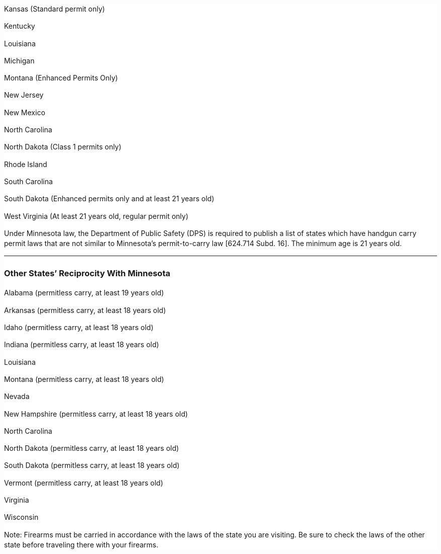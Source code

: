 Kansas (Standard permit only)

Kentucky

Louisiana

Michigan

Montana (Enhanced Permits Only)

New Jersey

New Mexico

North Carolina

North Dakota (Class 1 permits only)

Rhode Island

South Carolina

South Dakota (Enhanced permits only and at least 21 years old)

West Virginia (At least 21 years old, regular permit only)

Under Minnesota law, the Department of Public Safety (DPS) is required to publish a list of states which have handgun carry permit laws that are not similar to Minnesota’s permit-to-carry law [624.714 Subd. 16]. The minimum age is 21 years old.

* * *

### Other States’ Reciprocity With Minnesota

Alabama (permitless carry, at least 19 years old)

Arkansas (permitless carry, at least 18 years old)

Idaho (permitless carry, at least 18 years old)

Indiana (permitless carry, at least 18 years old)

Louisiana

Montana (permitless carry, at least 18 years old)

Nevada

New Hampshire (permitless carry, at least 18 years old)

North Carolina

North Dakota (permitless carry, at least 18 years old)

South Dakota (permitless carry, at least 18 years old)

Vermont (permitless carry, at least 18 years old)

Virginia

Wisconsin

Note: Firearms must be carried in accordance with the laws of the state you are visiting. Be sure to check the laws of the other state before traveling there with your firearms.
